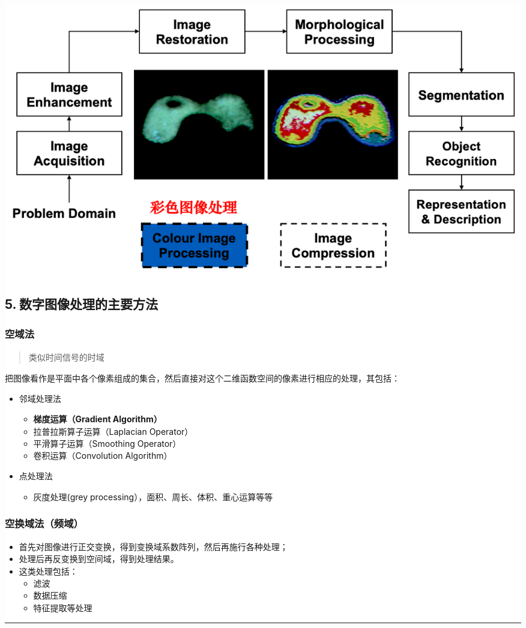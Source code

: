 ![image-20231210140409041](../img/11.22/image-20231210140409041.png)

## 5. 数字图像处理的主要方法

### 空域法

> 类似时间信号的时域

把图像看作是平面中各个像素组成的集合，然后直接对这个二维函数空间的像素进行相应的处理，其包括：

- 邻域处理法
    - **梯度运算（Gradient Algorithm）**
    - 拉普拉斯算子运算（Laplacian Operator）
    - 平滑算子运算（Smoothing Operator）
    - 卷积运算（Convolution Algorithm）

- 点处理法
    - 灰度处理(grey processing），面积、周长、体积、重心运算等等

### 空换域法（频域）

- 首先对图像进行正交变换，得到变换域系数阵列，然后再施行各种处理；
- 处理后再反变换到空间域，得到处理结果。
- 这类处理包括：
    - 滤波
    - 数据压缩
    - 特征提取等处理

---
